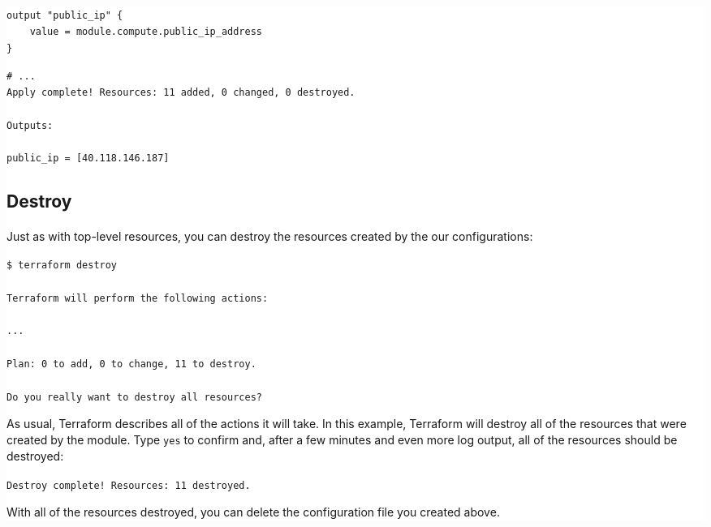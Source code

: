 ```hcl
output "public_ip" {
    value = module.compute.public_ip_address
}
```

```shell
# ...
Apply complete! Resources: 11 added, 0 changed, 0 destroyed.

Outputs:

public_ip = [40.118.146.187]
```

## Destroy

Just as with top-level resources, you can destroy the resources created by
the our configurations:

```shell
$ terraform destroy

Terraform will perform the following actions:

...

Plan: 0 to add, 0 to change, 11 to destroy.

Do you really want to destroy all resources?
```

As usual, Terraform describes all of the actions it will take. In this example,
Terraform will destroy all of the resources that were created by the module.
Type `yes` to confirm and, after a few minutes and even more log output,
all of the resources should be destroyed:

```shell
Destroy complete! Resources: 11 destroyed.
```

With all of the resources destroyed, you can delete the configuration file
you created above.


[COMMENT]: # ( Please add plan here instead of directly runnly apply. )